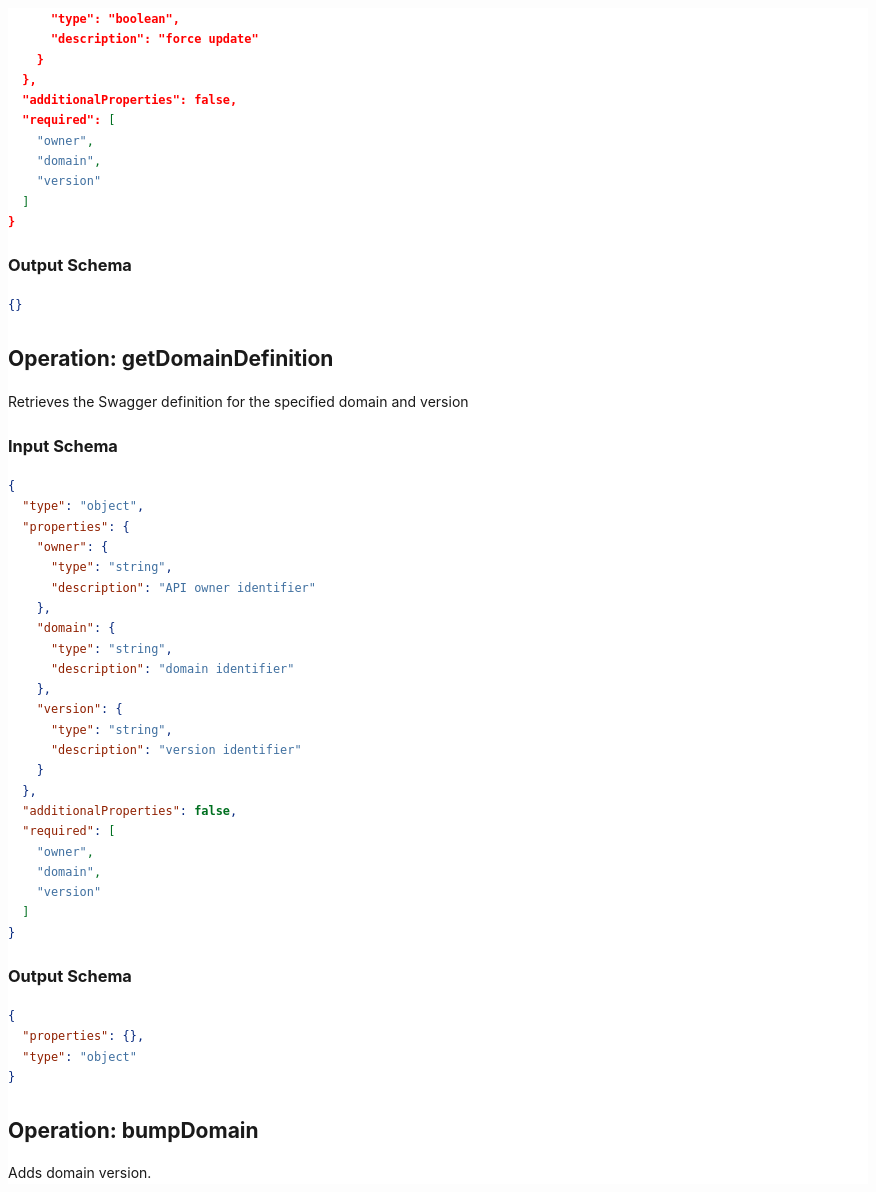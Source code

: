 ```json
      "type": "boolean",
      "description": "force update"
    }
  },
  "additionalProperties": false,
  "required": [
    "owner",
    "domain",
    "version"
  ]
}
```
### Output Schema
```json
{}
```
## Operation: getDomainDefinition
Retrieves the Swagger definition for the specified domain and version

### Input Schema
```json
{
  "type": "object",
  "properties": {
    "owner": {
      "type": "string",
      "description": "API owner identifier"
    },
    "domain": {
      "type": "string",
      "description": "domain identifier"
    },
    "version": {
      "type": "string",
      "description": "version identifier"
    }
  },
  "additionalProperties": false,
  "required": [
    "owner",
    "domain",
    "version"
  ]
}
```
### Output Schema
```json
{
  "properties": {},
  "type": "object"
}
```
## Operation: bumpDomain
Adds domain version.

